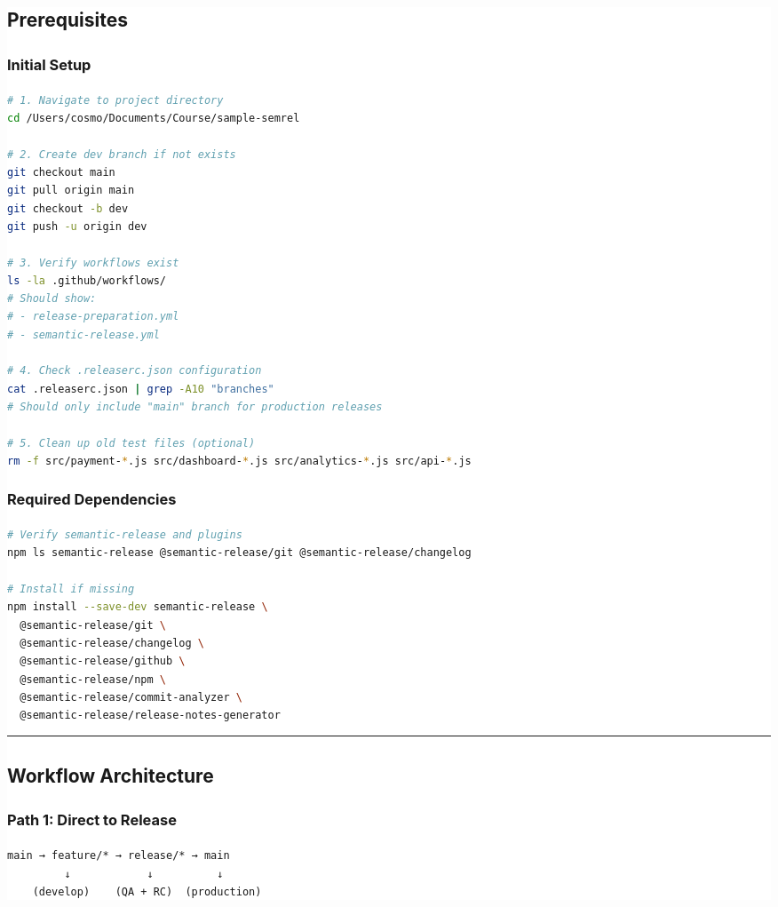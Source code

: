 ## Prerequisites

### Initial Setup

```bash
# 1. Navigate to project directory
cd /Users/cosmo/Documents/Course/sample-semrel

# 2. Create dev branch if not exists
git checkout main
git pull origin main
git checkout -b dev
git push -u origin dev

# 3. Verify workflows exist
ls -la .github/workflows/
# Should show:
# - release-preparation.yml
# - semantic-release.yml

# 4. Check .releaserc.json configuration
cat .releaserc.json | grep -A10 "branches"
# Should only include "main" branch for production releases

# 5. Clean up old test files (optional)
rm -f src/payment-*.js src/dashboard-*.js src/analytics-*.js src/api-*.js
```

### Required Dependencies

```bash
# Verify semantic-release and plugins
npm ls semantic-release @semantic-release/git @semantic-release/changelog

# Install if missing
npm install --save-dev semantic-release \
  @semantic-release/git \
  @semantic-release/changelog \
  @semantic-release/github \
  @semantic-release/npm \
  @semantic-release/commit-analyzer \
  @semantic-release/release-notes-generator
```

---

## Workflow Architecture

### Path 1: Direct to Release
```
main → feature/* → release/* → main
         ↓            ↓          ↓
    (develop)    (QA + RC)  (production)
```
